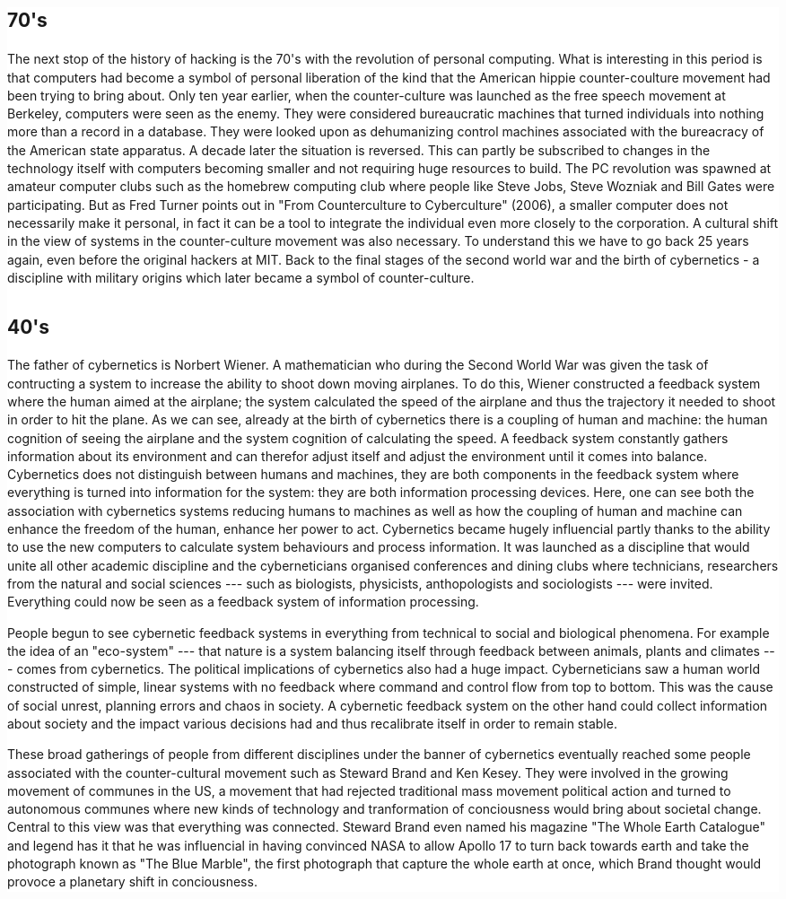 
## 70's
The next stop of the history of hacking is the 70's with the revolution of personal computing. What is interesting in this period is that computers had become a symbol of personal liberation of the kind that the American hippie counter-coulture movement had been trying to bring about. Only ten year earlier, when the counter-culture was launched as the free speech movement at Berkeley, computers were seen as the enemy. They were considered bureaucratic machines that turned individuals into nothing more than a record in a database. They were looked upon as dehumanizing control machines associated with the bureacracy of the American state apparatus. A decade later the situation is reversed. This can partly be subscribed to changes in the technology itself with computers becoming smaller and not requiring huge resources to build. The PC revolution was spawned at amateur computer clubs such as the homebrew computing club where people like Steve Jobs, Steve Wozniak and Bill Gates were participating. But as Fred Turner points out in "From Counterculture to Cyberculture" (2006), a smaller computer does not necessarily make it personal, in fact it can be a tool to integrate the individual even more closely to the corporation. A cultural shift in the view of systems in the counter-culture movement was also necessary. To understand this we have to go back 25 years again, even before the original hackers at MIT. Back to the final stages of the second world war and the birth of cybernetics - a discipline with military origins which later became a symbol of counter-culture.


## 40's
The father of cybernetics is Norbert Wiener. A mathematician who during the Second World War was given the task of contructing a system to increase the ability to shoot down moving airplanes. To do this, Wiener constructed a feedback system where the human aimed at the airplane; the system calculated the speed of the airplane and thus the trajectory it needed to shoot in order to hit the plane. As we can see, already at the birth of cybernetics there is a coupling of human and machine: the human cognition of seeing the airplane and the system cognition of calculating the speed. A feedback system constantly gathers information about its environment and can therefor adjust itself and adjust the environment until it comes into balance. Cybernetics does not distinguish between humans and machines, they are both components in the feedback system where everything is turned into information for the system: they are both information processing devices. Here, one can see both the association with cybernetics systems reducing humans to machines as well as how the coupling of human and machine can enhance the freedom of the human, enhance her power to act. Cybernetics became hugely influencial partly thanks to the ability to use the new computers to calculate system behaviours and process information. It was launched as a discipline that would unite all other academic discipline and the cyberneticians organised conferences and dining clubs where technicians, researchers from the natural and social sciences --- such as biologists, physicists, anthopologists and sociologists --- were invited. Everything could now be seen as a feedback system of information processing.  

People begun to see cybernetic feedback systems in everything from technical to social and biological phenomena. For example the idea of an "eco-system" --- that nature is a system balancing itself through feedback between animals, plants and climates --- comes from cybernetics. The political implications of cybernetics also had a huge impact. Cyberneticians saw a human world constructed of simple, linear systems with no feedback where command and control flow from top to bottom. This was the cause of social unrest, planning errors and chaos in society. A cybernetic feedback system on the other hand could collect information about society and the impact various decisions had and thus recalibrate itself in order to remain stable.

These broad gatherings of people from different disciplines under the banner of cybernetics eventually reached some people associated with the counter-cultural movement such as Steward Brand and Ken Kesey. They were involved in the growing movement of communes in the US, a movement that had rejected traditional mass movement political action and turned to autonomous communes where new kinds of technology and tranformation of conciousness would bring about societal change. Central to this view was that everything was connected. Steward Brand even named his magazine "The Whole Earth Catalogue" and legend has it that he was influencial in having convinced NASA to allow Apollo 17 to turn back towards earth and take the photograph known as "The Blue Marble", the first photograph that capture the whole earth at once, which Brand thought would provoce a planetary shift in conciousness. 
